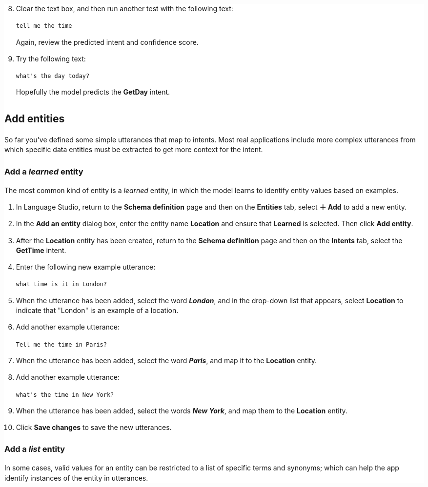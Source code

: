8. Clear the text box, and then run another test with the following text:

    `tell me the time`

    Again, review the predicted intent and confidence score.

9. Try the following text:

    `what's the day today?`

    Hopefully the model predicts the **GetDay** intent.

## Add entities

So far you've defined some simple utterances that map to intents. Most real applications include more complex utterances from which specific data entities must be extracted to get more context for the intent.

### Add a *learned* entity

The most common kind of entity is a *learned* entity, in which the model learns to identify entity values based on examples.

1. In Language Studio, return to the **Schema definition** page and then on the **Entities** tab, select **&#65291; Add** to add a new entity.

2. In the **Add an entity** dialog box, enter the entity name **Location** and ensure that **Learned** is selected. Then click **Add entity**.

3. After the **Location** entity has been created, return to the **Schema definition** page and then on the **Intents** tab, select the **GetTime** intent.

4. Enter the following new example utterance:

    `what time is it in London?`

5. When the utterance has been added, select the word ***London***, and in the drop-down list that appears, select **Location** to indicate that "London" is an example of a location.

6. Add another example utterance:

    `Tell me the time in Paris?`

7. When the utterance has been added, select the word ***Paris***, and map it to the **Location** entity.

8. Add another example utterance:

    `what's the time in New York?`

9. When the utterance has been added, select the words ***New York***, and map them to the **Location** entity.

10. Click **Save changes** to save the new utterances.

### Add a *list* entity

In some cases, valid values for an entity can be restricted to a list of specific terms and synonyms; which can help the app identify instances of the entity in utterances.
